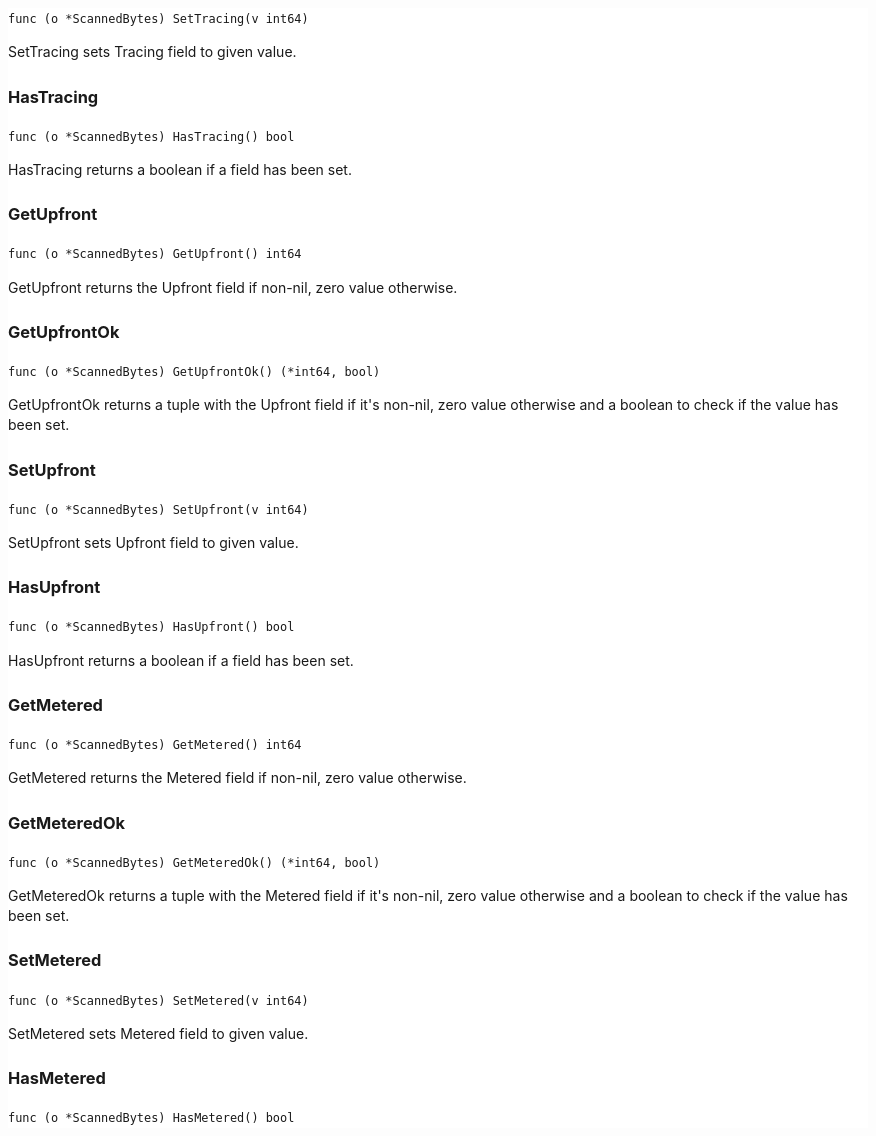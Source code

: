`func (o *ScannedBytes) SetTracing(v int64)`

SetTracing sets Tracing field to given value.

### HasTracing

`func (o *ScannedBytes) HasTracing() bool`

HasTracing returns a boolean if a field has been set.

### GetUpfront

`func (o *ScannedBytes) GetUpfront() int64`

GetUpfront returns the Upfront field if non-nil, zero value otherwise.

### GetUpfrontOk

`func (o *ScannedBytes) GetUpfrontOk() (*int64, bool)`

GetUpfrontOk returns a tuple with the Upfront field if it's non-nil, zero value otherwise
and a boolean to check if the value has been set.

### SetUpfront

`func (o *ScannedBytes) SetUpfront(v int64)`

SetUpfront sets Upfront field to given value.

### HasUpfront

`func (o *ScannedBytes) HasUpfront() bool`

HasUpfront returns a boolean if a field has been set.

### GetMetered

`func (o *ScannedBytes) GetMetered() int64`

GetMetered returns the Metered field if non-nil, zero value otherwise.

### GetMeteredOk

`func (o *ScannedBytes) GetMeteredOk() (*int64, bool)`

GetMeteredOk returns a tuple with the Metered field if it's non-nil, zero value otherwise
and a boolean to check if the value has been set.

### SetMetered

`func (o *ScannedBytes) SetMetered(v int64)`

SetMetered sets Metered field to given value.

### HasMetered

`func (o *ScannedBytes) HasMetered() bool`
